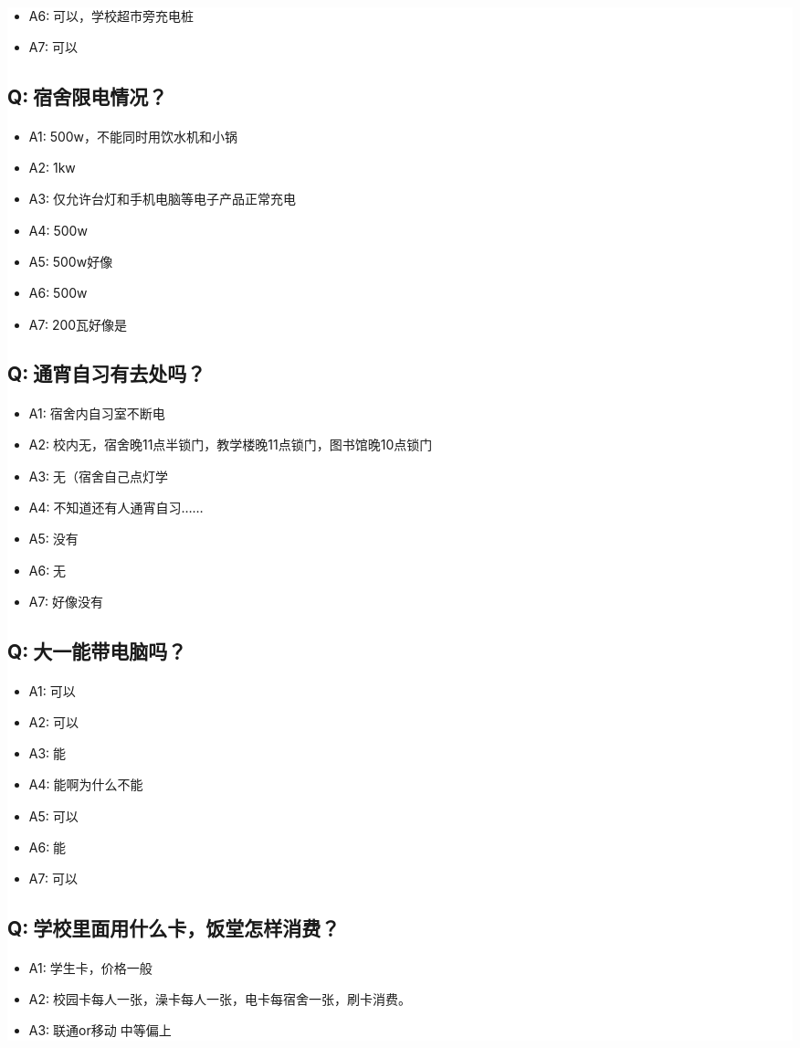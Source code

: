 - A6: 可以，学校超市旁充电桩

- A7: 可以

## Q: 宿舍限电情况？

- A1: 500w，不能同时用饮水机和小锅

- A2: 1kw

- A3: 仅允许台灯和手机电脑等电子产品正常充电

- A4: 500w

- A5: 500w好像

- A6: 500w

- A7: 200瓦好像是

## Q: 通宵自习有去处吗？

- A1: 宿舍内自习室不断电

- A2: 校内无，宿舍晚11点半锁门，教学楼晚11点锁门，图书馆晚10点锁门

- A3: 无（宿舍自己点灯学

- A4: 不知道还有人通宵自习……

- A5: 没有

- A6: 无

- A7: 好像没有

## Q: 大一能带电脑吗？

- A1: 可以

- A2: 可以

- A3: 能

- A4: 能啊为什么不能

- A5: 可以

- A6: 能

- A7: 可以

## Q: 学校里面用什么卡，饭堂怎样消费？

- A1: 学生卡，价格一般

- A2: 校园卡每人一张，澡卡每人一张，电卡每宿舍一张，刷卡消费。

- A3: 联通or移动  中等偏上
